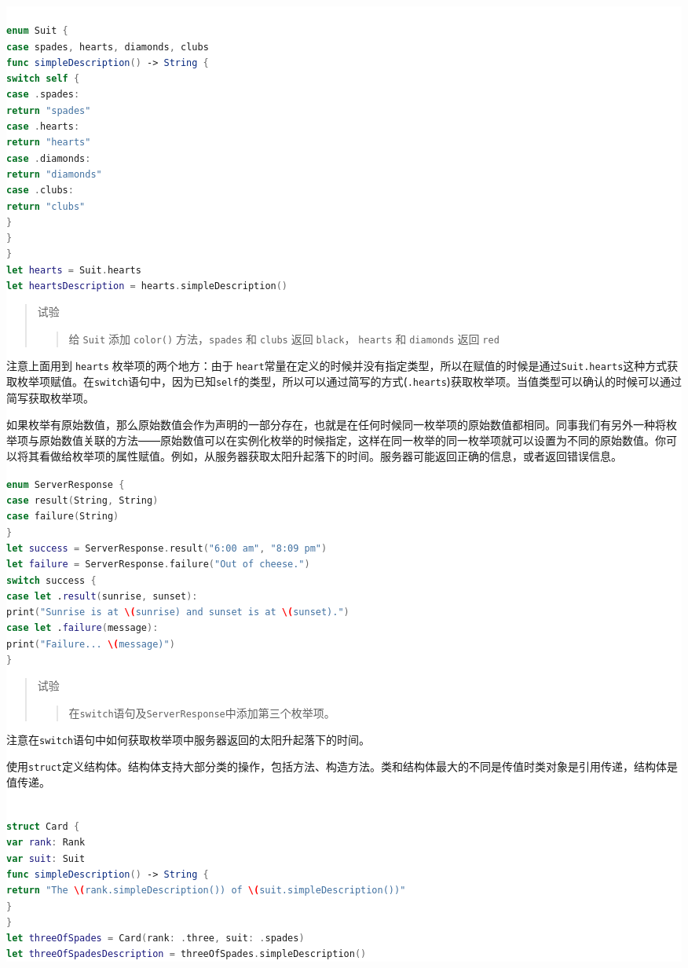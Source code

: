 
```Swift

enum Suit {
case spades, hearts, diamonds, clubs
func simpleDescription() -> String {
switch self {
case .spades:
return "spades"
case .hearts:
return "hearts"
case .diamonds:
return "diamonds"
case .clubs:
return "clubs"
}
}
}
let hearts = Suit.hearts
let heartsDescription = hearts.simpleDescription()

```

>试验
>>给 `Suit` 添加 `color()` 方法，`spades` 和 `clubs` 返回 `black`， `hearts` 和 `diamonds` 返回 `red`

注意上面用到 `hearts` 枚举项的两个地方：由于 `heart`常量在定义的时候并没有指定类型，所以在赋值的时候是通过`Suit.hearts`这种方式获取枚举项赋值。在`switch`语句中，因为已知`self`的类型，所以可以通过简写的方式(`.hearts`)获取枚举项。当值类型可以确认的时候可以通过简写获取枚举项。

如果枚举有原始数值，那么原始数值会作为声明的一部分存在，也就是在任何时候同一枚举项的原始数值都相同。同事我们有另外一种将枚举项与原始数值关联的方法——原始数值可以在实例化枚举的时候指定，这样在同一枚举的同一枚举项就可以设置为不同的原始数值。你可以将其看做给枚举项的属性赋值。例如，从服务器获取太阳升起落下的时间。服务器可能返回正确的信息，或者返回错误信息。

```Swift
enum ServerResponse {
case result(String, String)
case failure(String)
}
let success = ServerResponse.result("6:00 am", "8:09 pm")
let failure = ServerResponse.failure("Out of cheese.")
switch success {
case let .result(sunrise, sunset):
print("Sunrise is at \(sunrise) and sunset is at \(sunset).")
case let .failure(message):
print("Failure... \(message)")
}
```

>试验
>>在`switch`语句及`ServerResponse`中添加第三个枚举项。

注意在`switch`语句中如何获取枚举项中服务器返回的太阳升起落下的时间。

使用`struct`定义结构体。结构体支持大部分类的操作，包括方法、构造方法。类和结构体最大的不同是传值时类对象是引用传递，结构体是值传递。

```Swift

struct Card {
var rank: Rank
var suit: Suit
func simpleDescription() -> String {
return "The \(rank.simpleDescription()) of \(suit.simpleDescription())"
}
}
let threeOfSpades = Card(rank: .three, suit: .spades)
let threeOfSpadesDescription = threeOfSpades.simpleDescription()

```
